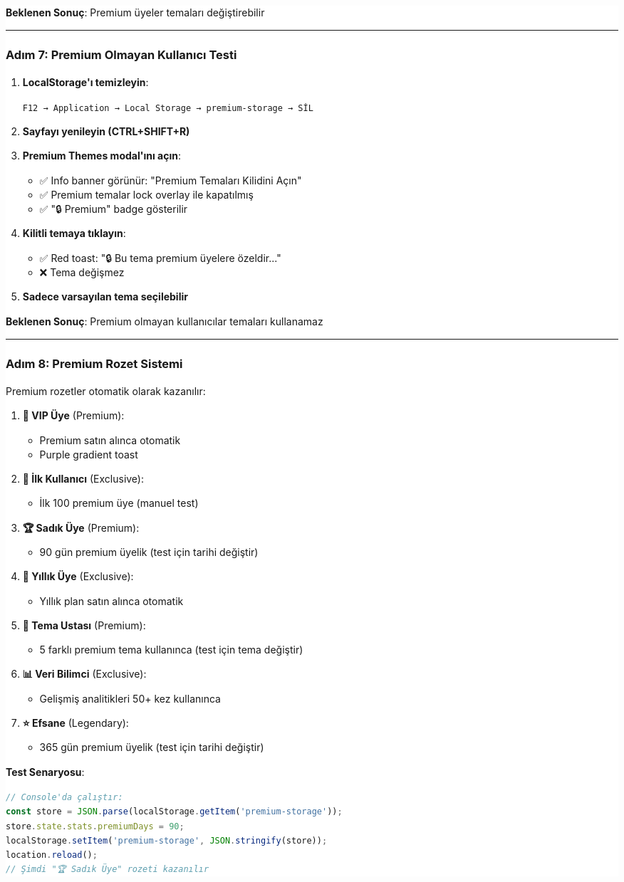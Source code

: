 **Beklenen Sonuç**: Premium üyeler temaları değiştirebilir

---

### **Adım 7: Premium Olmayan Kullanıcı Testi**

1. **LocalStorage'ı temizleyin**:
   ```
   F12 → Application → Local Storage → premium-storage → SİL
   ```

2. **Sayfayı yenileyin (CTRL+SHIFT+R)**

3. **Premium Themes modal'ını açın**:
   - ✅ Info banner görünür: "Premium Temaları Kilidini Açın"
   - ✅ Premium temalar lock overlay ile kapatılmış
   - ✅ "🔒 Premium" badge gösterilir

4. **Kilitli temaya tıklayın**:
   - ✅ Red toast: "🔒 Bu tema premium üyelere özeldir..."
   - ❌ Tema değişmez

5. **Sadece varsayılan tema seçilebilir**

**Beklenen Sonuç**: Premium olmayan kullanıcılar temaları kullanamaz

---

### **Adım 8: Premium Rozet Sistemi**

Premium rozetler otomatik olarak kazanılır:

1. **💎 VIP Üye** (Premium):
   - Premium satın alınca otomatik
   - Purple gradient toast

2. **🚀 İlk Kullanıcı** (Exclusive):
   - İlk 100 premium üye (manuel test)

3. **🏆 Sadık Üye** (Premium):
   - 90 gün premium üyelik (test için tarihi değiştir)

4. **👑 Yıllık Üye** (Exclusive):
   - Yıllık plan satın alınca otomatik

5. **🎨 Tema Ustası** (Premium):
   - 5 farklı premium tema kullanınca (test için tema değiştir)

6. **📊 Veri Bilimci** (Exclusive):
   - Gelişmiş analitikleri 50+ kez kullanınca

7. **⭐ Efsane** (Legendary):
   - 365 gün premium üyelik (test için tarihi değiştir)

**Test Senaryosu**:
```javascript
// Console'da çalıştır:
const store = JSON.parse(localStorage.getItem('premium-storage'));
store.state.stats.premiumDays = 90;
localStorage.setItem('premium-storage', JSON.stringify(store));
location.reload();
// Şimdi "🏆 Sadık Üye" rozeti kazanılır
```
